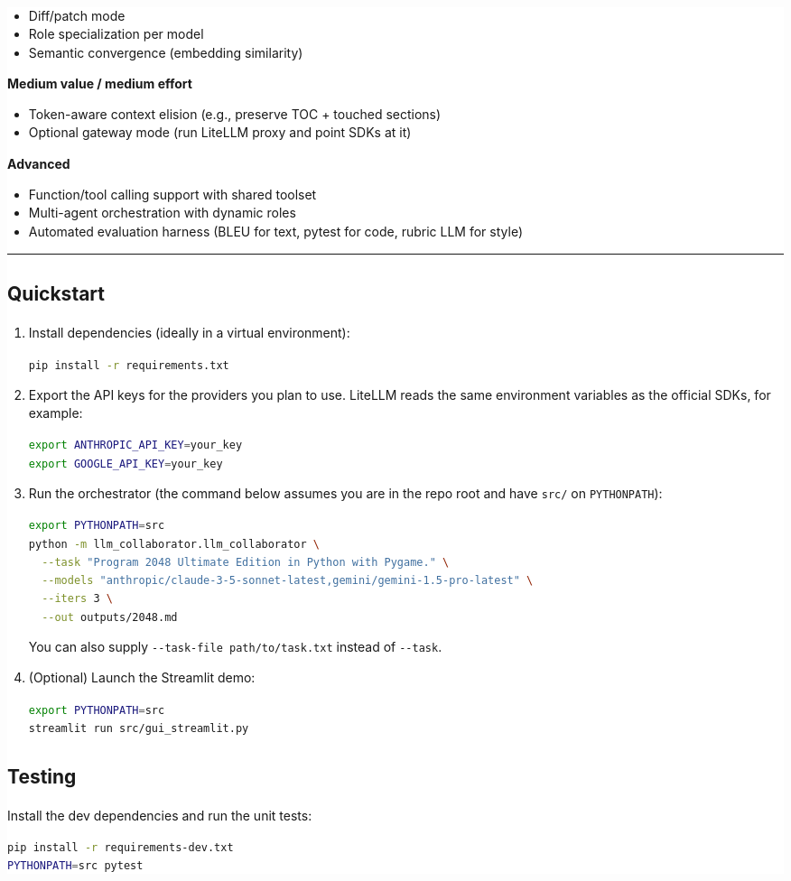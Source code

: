 * Diff/patch mode
* Role specialization per model
* Semantic convergence (embedding similarity)

**Medium value / medium effort**

* Token-aware context elision (e.g., preserve TOC + touched sections)
* Optional gateway mode (run LiteLLM proxy and point SDKs at it)

**Advanced**

* Function/tool calling support with shared toolset
* Multi-agent orchestration with dynamic roles
* Automated evaluation harness (BLEU for text, pytest for code, rubric LLM for style)

---

## Quickstart

1. Install dependencies (ideally in a virtual environment):

   ```bash
   pip install -r requirements.txt
   ```

2. Export the API keys for the providers you plan to use. LiteLLM reads the same
   environment variables as the official SDKs, for example:

   ```bash
   export ANTHROPIC_API_KEY=your_key
   export GOOGLE_API_KEY=your_key
   ```

3. Run the orchestrator (the command below assumes you are in the repo root and
   have `src/` on `PYTHONPATH`):

   ```bash
   export PYTHONPATH=src
   python -m llm_collaborator.llm_collaborator \
     --task "Program 2048 Ultimate Edition in Python with Pygame." \
     --models "anthropic/claude-3-5-sonnet-latest,gemini/gemini-1.5-pro-latest" \
     --iters 3 \
     --out outputs/2048.md
   ```

   You can also supply `--task-file path/to/task.txt` instead of `--task`.

4. (Optional) Launch the Streamlit demo:

   ```bash
   export PYTHONPATH=src
   streamlit run src/gui_streamlit.py
   ```

## Testing

Install the dev dependencies and run the unit tests:

```bash
pip install -r requirements-dev.txt
PYTHONPATH=src pytest
```

